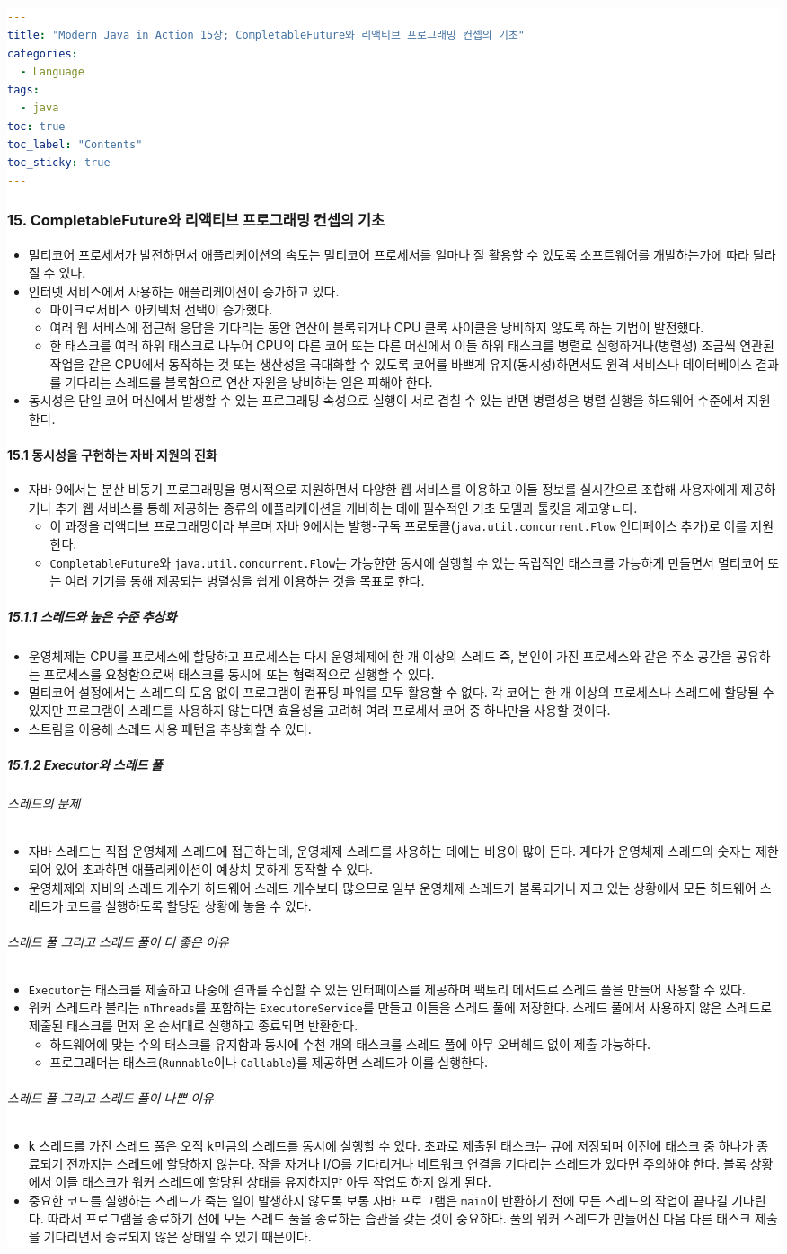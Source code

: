 ```yaml
---
title: "Modern Java in Action 15장; CompletableFuture와 리액티브 프로그래밍 컨셉의 기초"
categories:
  - Language
tags:
  - java
toc: true
toc_label: "Contents"
toc_sticky: true
---
```


### 15. CompletableFuture와 리액티브 프로그래밍 컨셉의 기초
* 멀티코어 프로세서가 발전하면서 애플리케이션의 속도는 멀티코어 프로세서를 얼마나 잘 활용할 수 있도록 소프트웨어를 개발하는가에 따라 달라질 수 있다.
* 인터넷 서비스에서 사용하는 애플리케이션이 증가하고 있다.
    * 마이크로서비스 아키텍처 선택이 증가했다.
    * 여러 웹 서비스에 접근해 응답을 기다리는 동안 연산이 블록되거나 CPU 클록 사이클을 낭비하지 않도록 하는 기법이 발전했다.
    * 한 태스크를 여러 하위 태스크로 나누어 CPU의 다른 코어 또는 다른 머신에서 이들 하위 태스크를 병렬로 실행하거나(병렬성) 조금씩 연관된 작업을 같은 CPU에서 동작하는 것 또는 생산성을 극대화할 수 있도록 코어를 바쁘게 유지(동시성)하면서도 원격 서비스나 데이터베이스 결과를 기다리는 스레드를 블록함으로 연산 자원을 낭비하는 일은 피해야 한다.
* 동시성은 단일 코어 머신에서 발생할 수 있는 프로그래밍 속성으로 실행이 서로 겹칠 수 있는 반면 병렬성은 병렬 실행을 하드웨어 수준에서 지원한다.

#### 15.1 동시성을 구현하는 자바 지원의 진화
* 자바 9에서는 분산 비동기 프로그래밍을 명시적으로 지원하면서 다양한 웹 서비스를 이용하고 이들 정보를 실시간으로 조합해 사용자에게 제공하거나 추가 웹 서비스를 통해 제공하는 종류의 애플리케이션을 개바하는 데에 필수적인 기초 모델과 툴킷을 제고앟ㄴ다.
    * 이 과정을 리액티브 프로그래밍이라 부르며 자바 9에서는 발행-구독 프로토콜(`java.util.concurrent.Flow` 인터페이스 추가)로 이를 지원한다.
    * `CompletableFuture`와 `java.util.concurrent.Flow`는 가능한한 동시에 실행할 수 있는 독립적인 태스크를 가능하게 만들면서 멀티코어 또는 여러 기기를 통해 제공되는 병렬성을 쉽게 이용하는 것을 목표로 한다.

##### 15.1.1 스레드와 높은 수준 추상화
* 운영체제는 CPU를 프로세스에 할당하고 프로세스는 다시 운영체제에 한 개 이상의 스레드 즉, 본인이 가진 프로세스와 같은 주소 공간을 공유하는 프로세스를 요청함으로써 태스크를 동시에 또는 협력적으로 실행할 수 있다.
* 멀티코어 설정에서는 스레드의 도움 없이 프로그램이 컴퓨팅 파워를 모두 활용할 수 없다. 각 코어는 한 개 이상의 프로세스나 스레드에 할당될 수 있지만 프로그램이 스레드를 사용하지 않는다면 효율성을 고려해 여러 프로세서 코어 중 하나만을 사용할 것이다.
* 스트림을 이용해 스레드 사용 패턴을 추상화할 수 있다.

##### 15.1.2 Executor와 스레드 풀
###### 스레드의 문제
* 자바 스레드는 직접 운영체제 스레드에 접근하는데, 운영체제 스레드를 사용하는 데에는 비용이 많이 든다. 게다가 운영체제 스레드의 숫자는 제한되어 있어 초과하면 애플리케이션이 예상치 못하게 동작할 수 있다.
* 운영체제와 자바의 스레드 개수가 하드웨어 스레드 개수보다 많으므로 일부 운영체제 스레드가 불록되거나 자고 있는 상황에서 모든 하드웨어 스레드가 코드를 실행하도록 할당된 상황에 놓을 수 있다.

###### 스레드 풀 그리고 스레드 풀이 더 좋은 이유
* `Executor`는 태스크를 제출하고 나중에 결과를 수집할 수 있는 인터페이스를 제공하며 팩토리 메서드로 스레드 풀을 만들어 사용할 수 있다.
* 워커 스레드라 불리는 `nThreads`를 포함하는 `ExecutoreService`를 만들고 이들을 스레드 풀에 저장한다. 스레드 풀에서 사용하지 않은 스레드로 제출된 태스크를 먼저 온 순서대로 실행하고 종료되면 반환한다.
    * 하드웨어에 맞는 수의 태스크를 유지함과 동시에 수천 개의 태스크를 스레드 풀에 아무 오버헤드 없이 제출 가능하다.
    * 프로그래머는 태스크(`Runnable`이나 `Callable`)를 제공하면 스레드가 이를 실행한다.

###### 스레드 풀 그리고 스레드 풀이 나쁜 이유
* k 스레드를 가진 스레드 풀은 오직 k만큼의 스레드를 동시에 실행할 수 있다. 초과로 제출된 태스크는 큐에 저장되며 이전에 태스크 중 하나가 종료되기 전까지는 스레드에 할당하지 않는다. 잠을 자거나 I/O를 기다리거나 네트워크 연결을 기다리는 스레드가 있다면 주의해야 한다. 블록 상황에서 이들 태스크가 워커 스레드에 할당된 상태를 유지하지만 아무 작업도 하지 않게 된다.
* 중요한 코드를 실행하는 스레드가 죽는 일이 발생하지 않도록 보통 자바 프로그램은 `main`이 반환하기 전에 모든 스레드의 작업이 끝나길 기다린다. 따라서 프로그램을 종료하기 전에 모든 스레드 풀을 종료하는 습관을 갖는 것이 중요하다. 풀의 워커 스레드가 만들어진 다음 다른 태스크 제출을 기다리면서 종료되지 않은 상태일 수 있기 때문이다.

